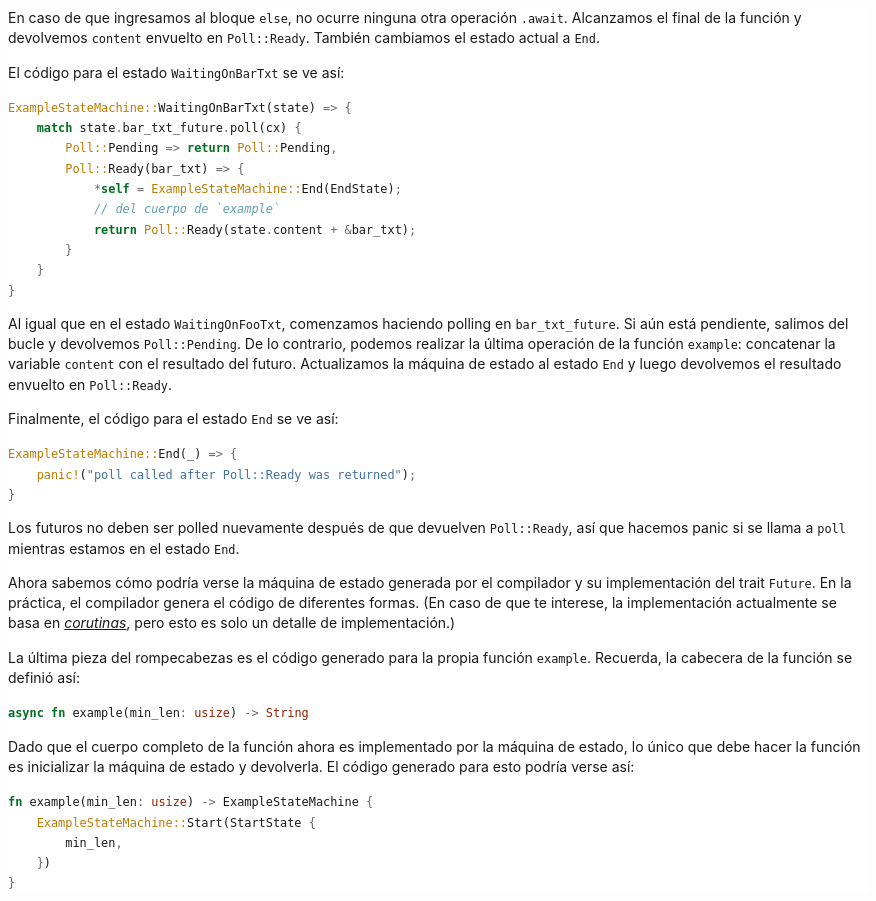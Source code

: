 En caso de que ingresamos al bloque `else`, no ocurre ninguna otra operación `.await`. Alcanzamos el final de la función y devolvemos `content` envuelto en `Poll::Ready`. También cambiamos el estado actual a `End`.

El código para el estado `WaitingOnBarTxt` se ve así:

```rust
ExampleStateMachine::WaitingOnBarTxt(state) => {
    match state.bar_txt_future.poll(cx) {
        Poll::Pending => return Poll::Pending,
        Poll::Ready(bar_txt) => {
            *self = ExampleStateMachine::End(EndState);
            // del cuerpo de `example`
            return Poll::Ready(state.content + &bar_txt);
        }
    }
}
```

Al igual que en el estado `WaitingOnFooTxt`, comenzamos haciendo polling en `bar_txt_future`. Si aún está pendiente, salimos del bucle y devolvemos `Poll::Pending`. De lo contrario, podemos realizar la última operación de la función `example`: concatenar la variable `content` con el resultado del futuro. Actualizamos la máquina de estado al estado `End` y luego devolvemos el resultado envuelto en `Poll::Ready`.

Finalmente, el código para el estado `End` se ve así:

```rust
ExampleStateMachine::End(_) => {
    panic!("poll called after Poll::Ready was returned");
}
```

Los futuros no deben ser polled nuevamente después de que devuelven `Poll::Ready`, así que hacemos panic si se llama a `poll` mientras estamos en el estado `End`.

Ahora sabemos cómo podría verse la máquina de estado generada por el compilador y su implementación del trait `Future`. En la práctica, el compilador genera el código de diferentes formas. (En caso de que te interese, la implementación actualmente se basa en [_corutinas_], pero esto es solo un detalle de implementación.)

[_corutinas_]: https://doc.rust-lang.org/stable/unstable-book/language-features/coroutines.html

La última pieza del rompecabezas es el código generado para la propia función `example`. Recuerda, la cabecera de la función se definió así:

```rust
async fn example(min_len: usize) -> String
```

Dado que el cuerpo completo de la función ahora es implementado por la máquina de estado, lo único que debe hacer la función es inicializar la máquina de estado y devolverla. El código generado para esto podría verse así:

```rust
fn example(min_len: usize) -> ExampleStateMachine {
    ExampleStateMachine::Start(StartState {
        min_len,
    })
}
```


[GitHub]: https://github.com/phil-opp/blog_os
[al final]: #comments
[post branch]: https://github.com/phil-opp/blog_os/tree/post-12
[_multitasking_]: https://en.wikipedia.org/wiki/Computer_multitasking
[_Interrupciones de Hardware_]: @/edition-2/posts/07-hardware-interrupts/index.md
[call stack]: https://en.wikipedia.org/wiki/Call_stack
[_cambio de contexto_]: https://en.wikipedia.org/wiki/Context_switch
[_hilo de ejecución_]: https://en.wikipedia.org/wiki/Thread_(computing)
[async/await]: https://rust-lang.github.io/async-book/01_getting_started/04_async_await_primer.html
[_yield_]: https://en.wikipedia.org/wiki/Yield_(multithreading)
[operaciones asíncronas]: https://en.wikipedia.org/wiki/Asynchronous_I/O
[`Future`]: https://doc.rust-lang.org/nightly/core/future/trait.Future.html
[`poll`]: https://doc.rust-lang.org/nightly/core/future/trait.Future.html#tymethod.poll
[`Poll`]: https://doc.rust-lang.org/nightly/core/task/enum.Poll.html
[_pinned_]: https://doc.rust-lang.org/nightly/core/pin/index.html
[`Waker`]: https://doc.rust-lang.org/nightly/core/task/struct.Waker.html
[`Iterator`]: https://doc.rust-lang.org/stable/core/iter/trait.Iterator.html
[_pinning_]: https://doc.rust-lang.org/stable/core/pin/index.html
[`futures`]: https://docs.rs/futures/0.3.4/futures/
[`FutureExt`]: https://docs.rs/futures/0.3.4/futures/future/trait.FutureExt.html
[`map`]: https://docs.rs/futures/0.3.4/futures/future/trait.FutureExt.html#method.map
[`then`]: https://docs.rs/futures/0.3.4/futures/future/trait.FutureExt.html#method.then
[_Futuros de cero costo en Rust_]: https://aturon.github.io/blog/2016/08/11/futures/
[`move` keyword]: https://doc.rust-lang.org/std/keyword.move.html
[`Either`]: https://docs.rs/futures/0.3.4/futures/future/enum.Either.html
[`ready`]: https://docs.rs/futures/0.3.4/futures/future/fn.ready.html
[_máquina de estado_]: https://en.wikipedia.org/wiki/Finite-state_machine
[`enum`]: https://doc.rust-lang.org/book/ch06-01-defining-an-enum.html
[heap-allocated]: @/edition-2/posts/10-heap-allocation/index.md
[`mem::replace`]: https://doc.rust-lang.org/nightly/core/mem/fn.replace.html
[`mem::swap`]: https://doc.rust-lang.org/nightly/core/mem/fn.swap.html
[`Pin`]: https://doc.rust-lang.org/stable/core/pin/struct.Pin.html
[`Unpin`]: https://doc.rust-lang.org/nightly/std/marker/trait.Unpin.html
[pin-get-mut]: https://doc.rust-lang.org/nightly/core/pin/struct.Pin.html#method.get_mut
[pin-deref-mut]: https://doc.rust-lang.org/nightly/core/pin/struct.Pin.html#method.deref_mut
[_auto trait_]: https://doc.rust-lang.org/reference/special-types-and-traits.html#auto-traits
[`PhantomPinned`]: https://doc.rust-lang.org/nightly/core/marker/struct.PhantomPinned.html
[`Box::pin`]: https://doc.rust-lang.org/nightly/alloc/boxed/struct.Box.html#method.pin
[`Box::new`]: https://doc.rust-lang.org/nightly/alloc/boxed/struct.Box.html#method.new
[`get_unchecked_mut`]: https://doc.rust-lang.org/nightly/core/pin/struct.Pin.html#method.get_unchecked_mut
[`Pin::as_mut`]: https://doc.rust-lang.org/nightly/core/pin/struct.Pin.html#method.as_mut
[`pin-utils`]: https://docs.rs/pin-utils/0.1.0-alpha.4/pin_utils/
[`módulo pin`]: https://doc.rust-lang.org/nightly/core/pin/index.html
[`Pin::new_unchecked`]: https://doc.rust-lang.org/nightly/core/pin/struct.Pin.html#method.new_unchecked
[`Future::poll`]: https://doc.rust-lang.org/nightly/core/future/trait.Future.html#tymethod.poll
[self-ref-async-await]: @/edition-2/posts/12-async-await/index.md#self-referential-structs
[`futures`]: https://docs.rs/futures/0.3.4/futures/
[map-src]: https://docs.rs/futures-util/0.3.4/src/futures_util/future/future/map.rs.html
[proyecciones y pinning estructural]: https://doc.rust-lang.org/stable/std/pin/index.html#projections-and-structural-pinning
[pool de hilos]: https://en.wikipedia.org/wiki/Thread_pool
[robo de trabajo]: https://en.wikipedia.org/wiki/Work_stealing
[`Context`]: https://doc.rust-lang.org/nightly/core/task/struct.Context.html
[_trait object_]: https://doc.rust-lang.org/book/ch17-02-trait-objects.html
[_despachados dinámicamente_]: https://doc.rust-lang.org/book/ch17-02-trait-objects.html#trait-objects-perform-dynamic-dispatch
[sección sobre pinning]: #pinning
[`VecDeque`]: https://doc.rust-lang.org/stable/alloc/collections/vec_deque/struct.VecDeque.html
[cola FIFO]: https://en.wikipedia.org/wiki/FIFO_(computing_and_electronics)
[`RawWaker`]: https://doc.rust-lang.org/stable/core/task/struct.RawWaker.html
[`Waker::from_raw`]: https://doc.rust-lang.org/stable/core/task/struct.Waker.html#method.from_raw
[_tabla de métodos virtuales_]: https://en.wikipedia.org/wiki/Virtual_method_table
[`RawWakerVTable`]: https://doc.rust-lang.org/stable/core/task/struct.RawWakerVTable.html
[`RawWaker::new`]: https://doc.rust-lang.org/stable/core/task/struct.RawWaker.html#method.new
[`Box`]: https://doc.rust-lang.org/stable/alloc/boxed/struct.Box.html
[`Arc`]: https://doc.rust-lang.org/stable/alloc/sync/struct.Arc.html
[`Box::into_raw`]: https://doc.rust-lang.org/stable/alloc/boxed/struct.Box.html#method.into_raw